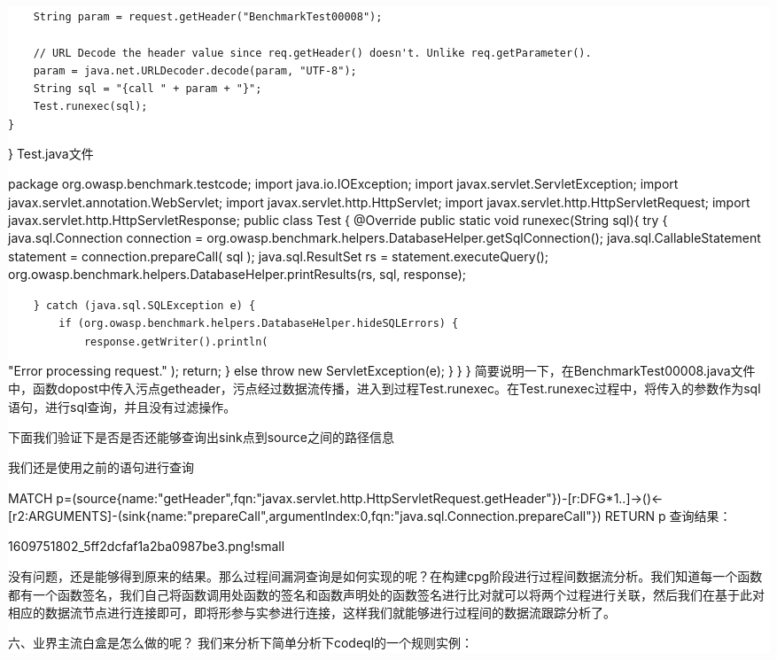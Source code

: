 		String param = request.getHeader("BenchmarkTest00008");

		// URL Decode the header value since req.getHeader() doesn't. Unlike req.getParameter().
		param = java.net.URLDecoder.decode(param, "UTF-8");
		String sql = "{call " + param + "}";
		Test.runexec(sql);
	}
	
}
Test.java文件

package org.owasp.benchmark.testcode;
import java.io.IOException;
import javax.servlet.ServletException;
import javax.servlet.annotation.WebServlet;
import javax.servlet.http.HttpServlet;
import javax.servlet.http.HttpServletRequest;
import javax.servlet.http.HttpServletResponse;
public class Test {
	@Override
	public static void runexec(String sql){	
		try {
			java.sql.Connection connection = org.owasp.benchmark.helpers.DatabaseHelper.getSqlConnection();
			java.sql.CallableStatement statement = connection.prepareCall( sql );
		    java.sql.ResultSet rs = statement.executeQuery();
            org.owasp.benchmark.helpers.DatabaseHelper.printResults(rs, sql, response);

		} catch (java.sql.SQLException e) {
			if (org.owasp.benchmark.helpers.DatabaseHelper.hideSQLErrors) {
        		response.getWriter().println(
"Error processing request."
);
        		return;
        	}
			else throw new ServletException(e);
		}
	}
}
简要说明一下，在BenchmarkTest00008.java文件中，函数dopost中传入污点getheader，污点经过数据流传播，进入到过程Test.runexec。在Test.runexec过程中，将传入的参数作为sql语句，进行sql查询，并且没有过滤操作。

下面我们验证下是否是否还能够查询出sink点到source之间的路径信息

我们还是使用之前的语句进行查询

MATCH p=(source{name:"getHeader",fqn:"javax.servlet.http.HttpServletRequest.getHeader"})-[r:DFG*1..]->()<-[r2:ARGUMENTS]-(sink{name:"prepareCall",argumentIndex:0,fqn:"java.sql.Connection.prepareCall"}) RETURN p
查询结果：

1609751802_5ff2dcfaf1a2ba0987be3.png!small

没有问题，还是能够得到原来的结果。那么过程间漏洞查询是如何实现的呢？在构建cpg阶段进行过程间数据流分析。我们知道每一个函数都有一个函数签名，我们自己将函数调用处函数的签名和函数声明处的函数签名进行比对就可以将两个过程进行关联，然后我们在基于此对相应的数据流节点进行连接即可，即将形参与实参进行连接，这样我们就能够进行过程间的数据流跟踪分析了。

六、业界主流白盒是怎么做的呢？
我们来分析下简单分析下codeql的一个规则实例：
